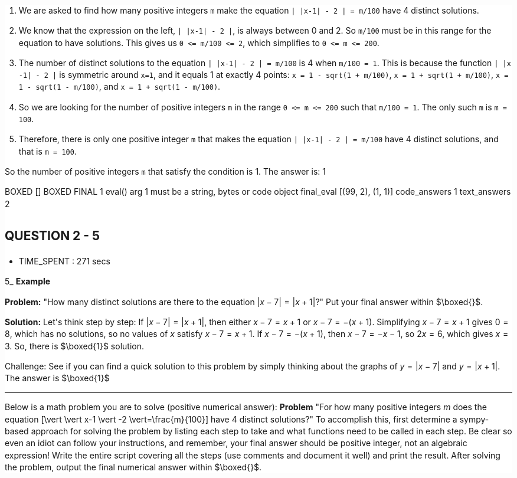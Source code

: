 

1. We are asked to find how many positive integers `m` make the equation `| |x-1| - 2 | = m/100` have 4 distinct solutions.

2. We know that the expression on the left, `| |x-1| - 2 |`, is always between 0 and 2. So `m/100` must be in this range for the equation to have solutions. This gives us `0 <= m/100 <= 2`, which simplifies to `0 <= m <= 200`.

3. The number of distinct solutions to the equation `| |x-1| - 2 | = m/100` is 4 when `m/100 = 1`. This is because the function `| |x-1| - 2 |` is symmetric around `x=1`, and it equals 1 at exactly 4 points: `x = 1 - sqrt(1 + m/100)`, `x = 1 + sqrt(1 + m/100)`, `x = 1 - sqrt(1 - m/100)`, and `x = 1 + sqrt(1 - m/100)`.

4. So we are looking for the number of positive integers `m` in the range `0 <= m <= 200` such that `m/100 = 1`. The only such `m` is `m = 100`.

5. Therefore, there is only one positive integer `m` that makes the equation `| |x-1| - 2 | = m/100` have 4 distinct solutions, and that is `m = 100`.

So the number of positive integers `m` that satisfy the condition is 1. The answer is: $1$

BOXED []
BOXED FINAL 1
eval() arg 1 must be a string, bytes or code object final_eval
[(99, 2), (1, 1)]
code_answers 1 text_answers 2



## QUESTION 2 - 5 
- TIME_SPENT : 271 secs

5_
**Example**

**Problem:** 
"How many distinct solutions are there to the equation $|x-7| = |x+1|$?"
Put your final answer within $\boxed{}$.

**Solution:** 
Let's think step by step:
If $|x-7| = |x+1|$, then either $x-7 = x+1$ or $x-7 = -(x+1)$.  Simplifying $x-7=x+1$ gives $0=8$, which has no solutions, so no values of $x$ satisfy $x-7 = x+1$.  If $x-7 = -(x+1)$, then $x-7 = -x-1$, so $2x = 6$, which gives $x=3$.  So, there is $\boxed{1}$ solution.

Challenge: See if you can find a quick solution to this problem by simply thinking about the graphs of $y=|x-7|$ and $y=|x+1|$. The answer is $\boxed{1}$


---

Below is a math problem you are to solve (positive numerical answer):
**Problem**
"For how many positive integers $m$ does the equation \[\vert \vert x-1 \vert -2 \vert=\frac{m}{100}\] have $4$ distinct solutions?"
To accomplish this, first determine a sympy-based approach for solving the problem by listing each step to take and what functions need to be called in each step. Be clear so even an idiot can follow your instructions, and remember, your final answer should be positive integer, not an algebraic expression!
Write the entire script covering all the steps (use comments and document it well) and print the result. After solving the problem, output the final numerical answer within $\boxed{}$.
